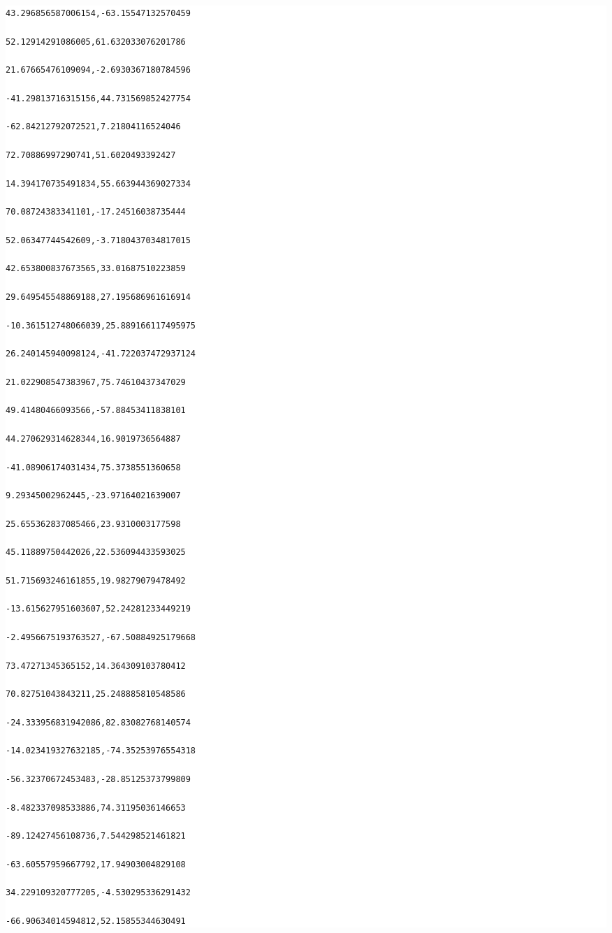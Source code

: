     43.296856587006154,-63.15547132570459
    
    52.12914291086005,61.632033076201786
    
    21.67665476109094,-2.6930367180784596
    
    -41.29813716315156,44.731569852427754
    
    -62.84212792072521,7.21804116524046
    
    72.70886997290741,51.6020493392427
    
    14.394170735491834,55.663944369027334
    
    70.08724383341101,-17.24516038735444
    
    52.06347744542609,-3.7180437034817015
    
    42.653800837673565,33.01687510223859
    
    29.649545548869188,27.195686961616914
    
    -10.361512748066039,25.889166117495975
    
    26.240145940098124,-41.722037472937124
    
    21.022908547383967,75.74610437347029
    
    49.41480466093566,-57.88453411838101
    
    44.270629314628344,16.9019736564887
    
    -41.08906174031434,75.3738551360658
    
    9.29345002962445,-23.97164021639007
    
    25.655362837085466,23.9310003177598
    
    45.11889750442026,22.536094433593025
    
    51.715693246161855,19.98279079478492
    
    -13.615627951603607,52.24281233449219
    
    -2.4956675193763527,-67.50884925179668
    
    73.47271345365152,14.364309103780412
    
    70.82751043843211,25.248885810548586
    
    -24.333956831942086,82.83082768140574
    
    -14.023419327632185,-74.35253976554318
    
    -56.32370672453483,-28.85125373799809
    
    -8.482337098533886,74.31195036146653
    
    -89.12427456108736,7.544298521461821
    
    -63.60557959667792,17.94903004829108
    
    34.229109320777205,-4.530295336291432
    
    -66.90634014594812,52.15855344630491
    